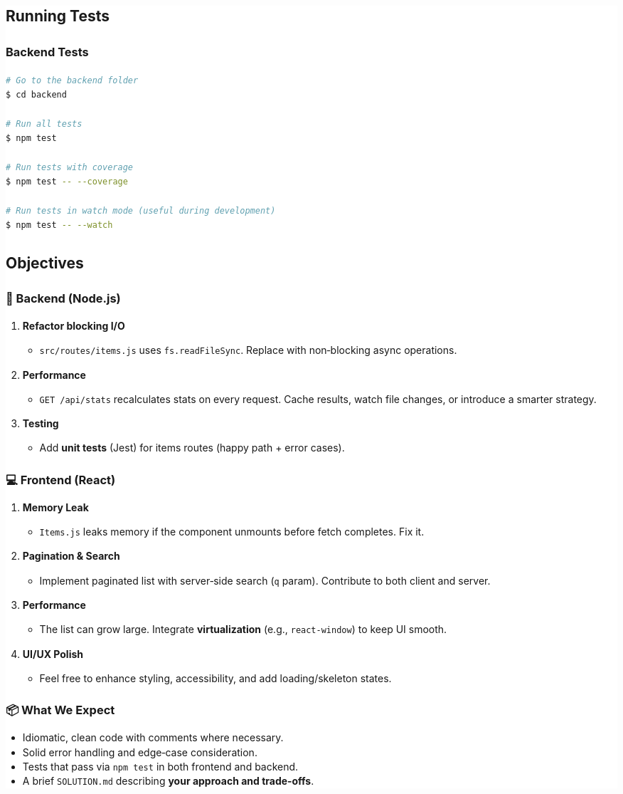 ## Running Tests

### Backend Tests

```bash
# Go to the backend folder
$ cd backend

# Run all tests
$ npm test

# Run tests with coverage
$ npm test -- --coverage

# Run tests in watch mode (useful during development)
$ npm test -- --watch
```

## Objectives

### 🔧 Backend (Node.js)

1. **Refactor blocking I/O**
   - `src/routes/items.js` uses `fs.readFileSync`. Replace with non‑blocking async operations.

2. **Performance**
   - `GET /api/stats` recalculates stats on every request. Cache results, watch file changes, or introduce a smarter strategy.

3. **Testing**
   - Add **unit tests** (Jest) for items routes (happy path + error cases).

### 💻 Frontend (React)

1. **Memory Leak**
   - `Items.js` leaks memory if the component unmounts before fetch completes. Fix it.

2. **Pagination & Search**
   - Implement paginated list with server‑side search (`q` param). Contribute to both client and server.

3. **Performance**
   - The list can grow large. Integrate **virtualization** (e.g., `react-window`) to keep UI smooth.

4. **UI/UX Polish**
   - Feel free to enhance styling, accessibility, and add loading/skeleton states.

### 📦 What We Expect

- Idiomatic, clean code with comments where necessary.
- Solid error handling and edge‑case consideration.
- Tests that pass via `npm test` in both frontend and backend.
- A brief `SOLUTION.md` describing **your approach and trade‑offs**.
